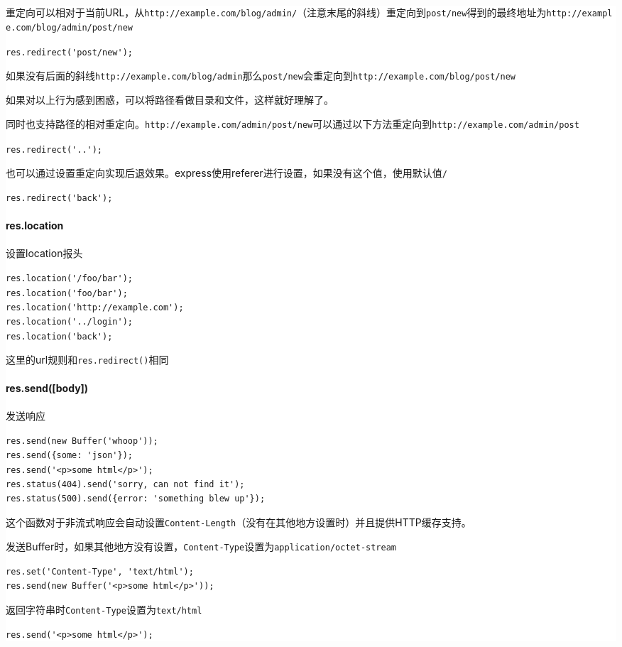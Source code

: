重定向可以相对于当前URL，从`http://example.com/blog/admin/`（注意末尾的斜线）重定向到`post/new`得到的最终地址为`http://example.com/blog/admin/post/new`

```
res.redirect('post/new');
```
如果没有后面的斜线`http://example.com/blog/admin`那么`post/new`会重定向到`http://example.com/blog/post/new`

如果对以上行为感到困惑，可以将路径看做目录和文件，这样就好理解了。

同时也支持路径的相对重定向。`http://example.com/admin/post/new`可以通过以下方法重定向到`http://example.com/admin/post`

```
res.redirect('..');
```

也可以通过设置重定向实现后退效果。express使用referer进行设置，如果没有这个值，使用默认值`/`

```
res.redirect('back');
```

#### res.location

设置location报头

```
res.location('/foo/bar');
res.location('foo/bar');
res.location('http://example.com');
res.location('../login');
res.location('back');
```

这里的url规则和`res.redirect()`相同

#### res.send([body])

发送响应

```
res.send(new Buffer('whoop'));
res.send({some: 'json'});
res.send('<p>some html</p>');
res.status(404).send('sorry, can not find it');
res.status(500).send({error: 'something blew up'});
```

这个函数对于非流式响应会自动设置`Content-Length`（没有在其他地方设置时）并且提供HTTP缓存支持。

发送Buffer时，如果其他地方没有设置，`Content-Type`设置为`application/octet-stream`

```
res.set('Content-Type', 'text/html');
res.send(new Buffer('<p>some html</p>'));
```

返回字符串时`Content-Type`设置为`text/html`

```
res.send('<p>some html</p>');
```
